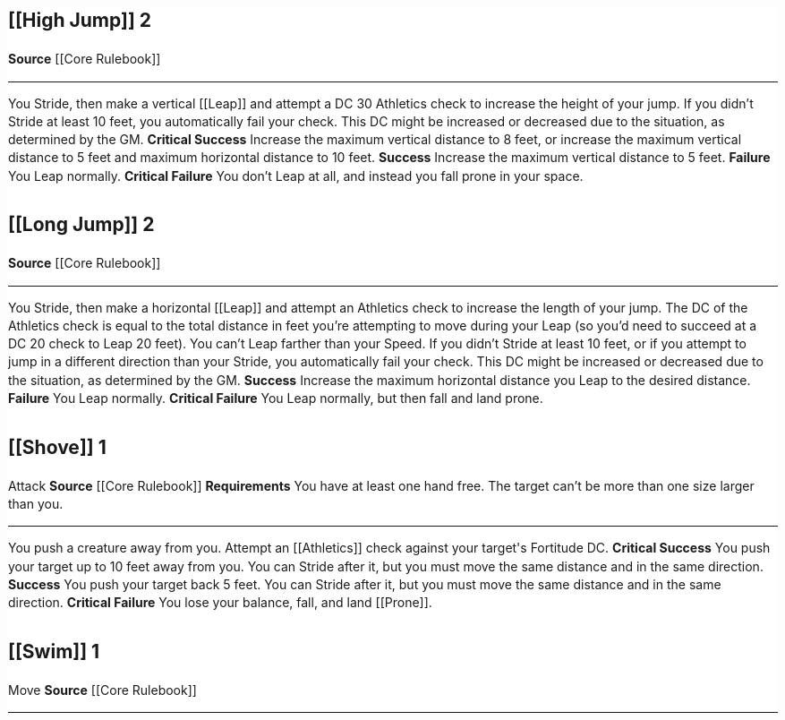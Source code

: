 ## [[High Jump]] <span class="action-icon">2</span>

**Source** [[Core Rulebook]]

---
You Stride, then make a vertical [[Leap]] and attempt a DC 30 Athletics check to increase the height of your jump. If you didn’t Stride at least 10 feet, you automatically fail your check. This DC might be increased or decreased due to the situation, as determined by the GM.
**Critical Success** Increase the maximum vertical distance to 8 feet, or increase the maximum vertical distance to 5 feet and maximum horizontal distance to 10 feet.
**Success** Increase the maximum vertical distance to 5 feet.
**Failure** You Leap normally.
**Critical Failure** You don’t Leap at all, and instead you fall prone in your space.

## [[Long Jump]] <span class="action-icon">2</span>

**Source** [[Core Rulebook]]

---
You Stride, then make a horizontal [[Leap]] and attempt an Athletics check to increase the length of your jump. The DC of the Athletics check is equal to the total distance in feet you’re attempting to move during your Leap (so you’d need to succeed at a DC 20 check to Leap 20 feet). You can’t Leap farther than your Speed.
 If you didn’t Stride at least 10 feet, or if you attempt to jump in a different direction than your Stride, you automatically fail your check. This DC might be increased or decreased due to the situation, as determined by the GM.
**Success** Increase the maximum horizontal distance you Leap to the desired distance.
**Failure** You Leap normally.
**Critical Failure** You Leap normally, but then fall and land prone.

## [[Shove]] <span class="action-icon">1</span>

<span class="item-trait">Attack</span>
**Source** [[Core Rulebook]] 
**Requirements** You have at least one hand free. The target can’t be more than one size larger than you.

---
You push a creature away from you. Attempt an [[Athletics]] check against your target's Fortitude DC.
**Critical Success** You push your target up to 10 feet away from you. You can Stride after it, but you must move the same distance and in the same direction.
**Success** You push your target back 5 feet. You can Stride after it, but you must move the same distance and in the same direction.
**Critical Failure** You lose your balance, fall, and land [[Prone]].

## [[Swim]] <span class="action-icon">1</span>

<span class="item-trait">Move</span>
**Source** [[Core Rulebook]]

---